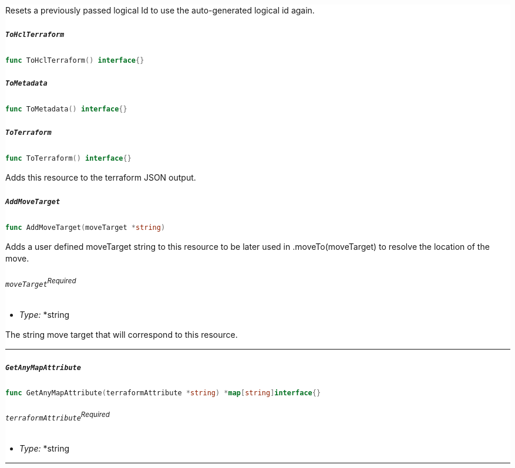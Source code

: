 Resets a previously passed logical Id to use the auto-generated logical id again.

##### `ToHclTerraform` <a name="ToHclTerraform" id="@cdktf/provider-databricks.group.Group.toHclTerraform"></a>

```go
func ToHclTerraform() interface{}
```

##### `ToMetadata` <a name="ToMetadata" id="@cdktf/provider-databricks.group.Group.toMetadata"></a>

```go
func ToMetadata() interface{}
```

##### `ToTerraform` <a name="ToTerraform" id="@cdktf/provider-databricks.group.Group.toTerraform"></a>

```go
func ToTerraform() interface{}
```

Adds this resource to the terraform JSON output.

##### `AddMoveTarget` <a name="AddMoveTarget" id="@cdktf/provider-databricks.group.Group.addMoveTarget"></a>

```go
func AddMoveTarget(moveTarget *string)
```

Adds a user defined moveTarget string to this resource to be later used in .moveTo(moveTarget) to resolve the location of the move.

###### `moveTarget`<sup>Required</sup> <a name="moveTarget" id="@cdktf/provider-databricks.group.Group.addMoveTarget.parameter.moveTarget"></a>

- *Type:* *string

The string move target that will correspond to this resource.

---

##### `GetAnyMapAttribute` <a name="GetAnyMapAttribute" id="@cdktf/provider-databricks.group.Group.getAnyMapAttribute"></a>

```go
func GetAnyMapAttribute(terraformAttribute *string) *map[string]interface{}
```

###### `terraformAttribute`<sup>Required</sup> <a name="terraformAttribute" id="@cdktf/provider-databricks.group.Group.getAnyMapAttribute.parameter.terraformAttribute"></a>

- *Type:* *string

---
